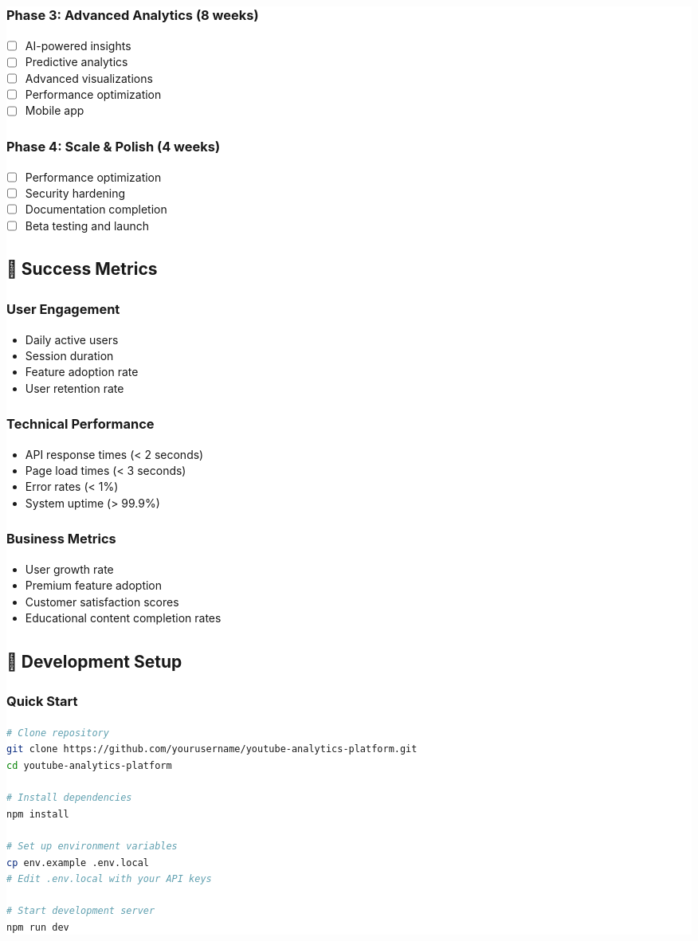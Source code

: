 ### Phase 3: Advanced Analytics (8 weeks)
- [ ] AI-powered insights
- [ ] Predictive analytics
- [ ] Advanced visualizations
- [ ] Performance optimization
- [ ] Mobile app

### Phase 4: Scale & Polish (4 weeks)
- [ ] Performance optimization
- [ ] Security hardening
- [ ] Documentation completion
- [ ] Beta testing and launch

## 🎯 Success Metrics

### User Engagement
- Daily active users
- Session duration
- Feature adoption rate
- User retention rate

### Technical Performance
- API response times (< 2 seconds)
- Page load times (< 3 seconds)
- Error rates (< 1%)
- System uptime (> 99.9%)

### Business Metrics
- User growth rate
- Premium feature adoption
- Customer satisfaction scores
- Educational content completion rates

## 🔧 Development Setup

### Quick Start
```bash
# Clone repository
git clone https://github.com/yourusername/youtube-analytics-platform.git
cd youtube-analytics-platform

# Install dependencies
npm install

# Set up environment variables
cp env.example .env.local
# Edit .env.local with your API keys

# Start development server
npm run dev
```
